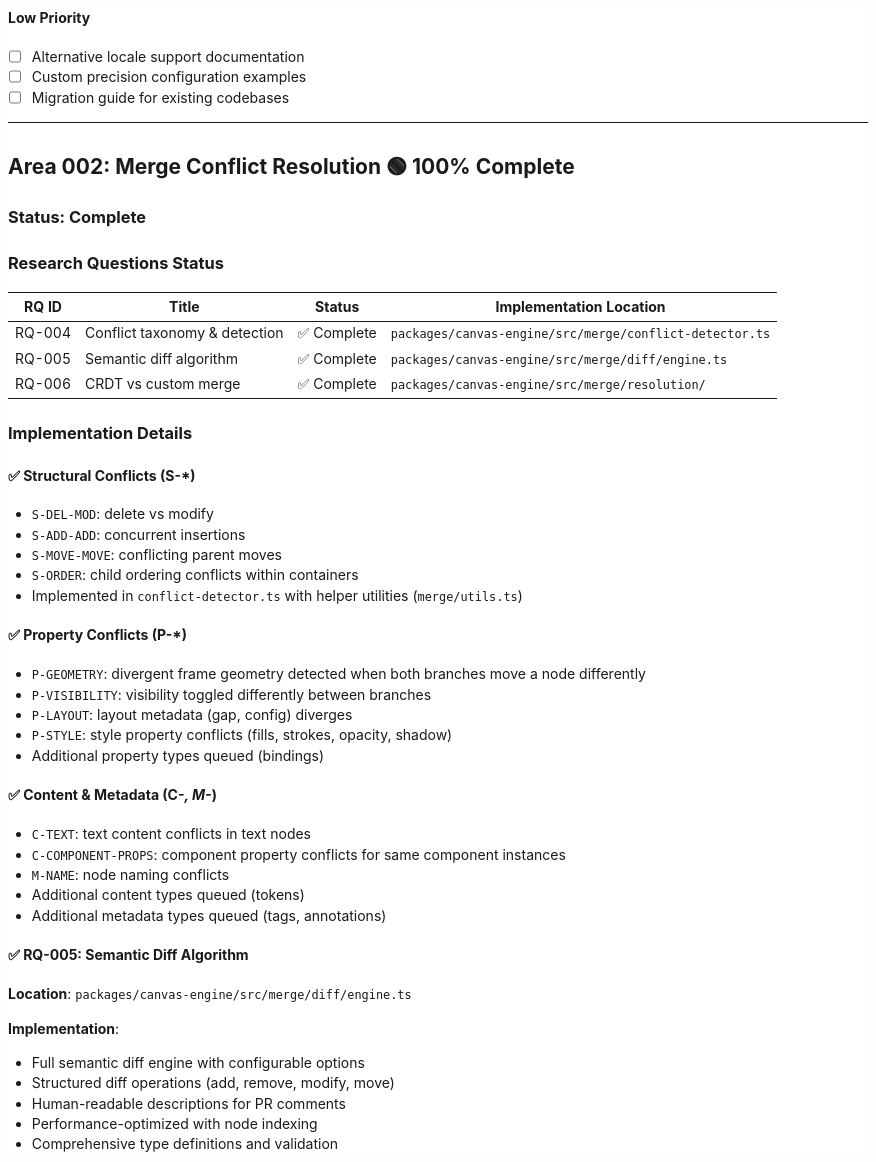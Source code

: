 #### Low Priority
- [ ] Alternative locale support documentation
- [ ] Custom precision configuration examples
- [ ] Migration guide for existing codebases

---

## Area 002: Merge Conflict Resolution 🟢 100% Complete

### Status: **Complete**

### Research Questions Status

| RQ ID | Title | Status | Implementation Location |
|-------|-------|--------|------------------------|
| RQ-004 | Conflict taxonomy & detection | ✅ Complete | `packages/canvas-engine/src/merge/conflict-detector.ts` |
| RQ-005 | Semantic diff algorithm | ✅ Complete | `packages/canvas-engine/src/merge/diff/engine.ts` |
| RQ-006 | CRDT vs custom merge | ✅ Complete | `packages/canvas-engine/src/merge/resolution/` |

### Implementation Details

#### ✅ Structural Conflicts (S-*)
- `S-DEL-MOD`: delete vs modify
- `S-ADD-ADD`: concurrent insertions
- `S-MOVE-MOVE`: conflicting parent moves
- `S-ORDER`: child ordering conflicts within containers
- Implemented in `conflict-detector.ts` with helper utilities (`merge/utils.ts`)

#### ✅ Property Conflicts (P-*)
- `P-GEOMETRY`: divergent frame geometry detected when both branches move a node differently
- `P-VISIBILITY`: visibility toggled differently between branches
- `P-LAYOUT`: layout metadata (gap, config) diverges
- `P-STYLE`: style property conflicts (fills, strokes, opacity, shadow)
- Additional property types queued (bindings)

#### ✅ Content & Metadata (C-*, M-*)
- `C-TEXT`: text content conflicts in text nodes
- `C-COMPONENT-PROPS`: component property conflicts for same component instances
- `M-NAME`: node naming conflicts
- Additional content types queued (tokens)
- Additional metadata types queued (tags, annotations)

#### ✅ RQ-005: Semantic Diff Algorithm
**Location**: `packages/canvas-engine/src/merge/diff/engine.ts`

**Implementation**:
- Full semantic diff engine with configurable options
- Structured diff operations (add, remove, modify, move)
- Human-readable descriptions for PR comments
- Performance-optimized with node indexing
- Comprehensive type definitions and validation
